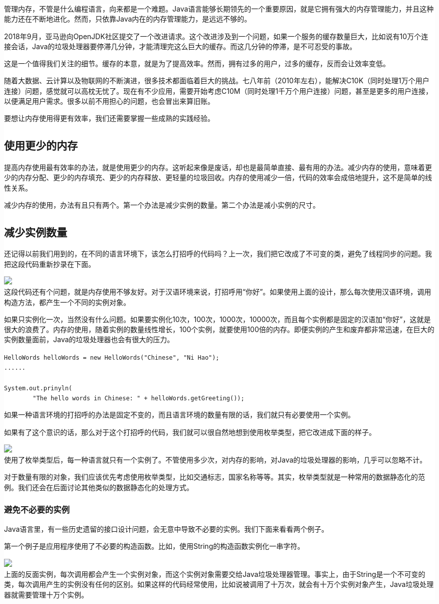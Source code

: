 管理内存，不管是什么编程语言，向来都是一个难题。Java语言能够长期领先的一个重要原因，就是它拥有强大的内存管理能力，并且这种能力还在不断地进化。然而，只依靠Java内在的内存管理能力，是远远不够的。

2018年9月，亚马逊向OpenJDK社区提交了一个改进请求。这个改进涉及到一个问题，如果一个服务的缓存数量巨大，比如说有10万个连接会话，Java的垃圾处理器要停滞几分钟，才能清理完这么巨大的缓存。而这几分钟的停滞，是不可忍受的事故。

这是一个值得我们关注的细节。缓存的本意，就是为了提高效率。然而，拥有过多的用户，过多的缓存，反而会让效率变低。

随着大数据、云计算以及物联网的不断演进，很多技术都面临着巨大的挑战。七八年前（2010年左右），能解决C10K（同时处理1万个用户连接）问题，感觉就可以高枕无忧了。现在有不少应用，需要开始考虑C10M（同时处理1千万个用户连接）问题，甚至是更多的用户连接，以便满足用户需求。很多以前不用担心的问题，也会冒出来算旧账。

要想让内存使用得更有效率，我们还需要掌握一些成熟的实践经验。

## 使用更少的内存

提高内存使用最有效率的办法，就是使用更少的内存。这听起来像是废话，却也是最简单直接、最有用的办法。减少内存的使用，意味着更少的内存分配、更少的内存填充、更少的内存释放、更轻量的垃圾回收。内存的使用减少一倍，代码的效率会成倍地提升，这不是简单的线性关系。

减少内存的使用，办法有且只有两个。第一个办法是减少实例的数量。第二个办法是减小实例的尺寸。

## 减少实例数量

还记得以前我们用到的，在不同的语言环境下，该怎么打招呼的代码吗？上一次，我们把它改成了不可变的类，避免了线程同步的问题。我把这段代码重新抄录在下面。

![](https://static001.geekbang.org/resource/image/7e/ea/7ef80d04c5d8da0aeac59bafac557dea.png?wh=632%2A361)  
这段代码还有个问题，就是内存使用不够友好。对于汉语环境来说，打招呼用“你好”。如果使用上面的设计，那么每次使用汉语环境，调用构造方法，都产生一个不同的实例对象。

如果只实例化一次，当然没有什么问题。如果要实例化10次，100次，1000次，10000次，而且每个实例都是固定的汉语加“你好”，这就是很大的浪费了。内存的使用，随着实例的数量线性增长，100个实例，就要使用100倍的内存。即便实例的产生和废弃都非常迅速，在巨大的实例数量面前，Java的垃圾处理器也会有很大的压力。

```
HelloWords helloWords = new HelloWords("Chinese", "Ni Hao");
......

System.out.prinyln(
        "The hello words in Chinese: " + helloWords.getGreeting());
```

如果一种语言环境的打招呼的办法是固定不变的，而且语言环境的数量有限的话，我们就只有必要使用一个实例。

如果有了这个意识的话，那么对于这个打招呼的代码，我们就可以很自然地想到使用枚举类型，把它改进成下面的样子。

![](https://static001.geekbang.org/resource/image/d9/27/d9230afaccf1c0e6d34b5400e35ffa27.png?wh=636%2A300)  
使用了枚举类型后，每一种语言就只有一个实例了。不管使用多少次，对内存的影响，对Java的垃圾处理器的影响，几乎可以忽略不计。

对于数量有限的对象，我们应该优先考虑使用枚举类型，比如交通标志，国家名称等等。其实，枚举类型就是一种常用的数据静态化的范例。我们还会在后面讨论其他类似的数据静态化的处理方式。

### 避免不必要的实例

Java语言里，有一些历史遗留的接口设计问题，会无意中导致不必要的实例。我们下面来看看两个例子。

第一个例子是应用程序使用了不必要的构造函数。比如，使用String的构造函数实例化一串字符。

![](https://static001.geekbang.org/resource/image/6a/0d/6a4396ae788969f3ce2d709f22d8cc0d.png?wh=637%2A105)  
上面的反面实例，每次调用都会产生一个实例对象，而这个实例对象需要交给Java垃圾处理器管理。事实上，由于String是一个不可变的类，每次调用产生的实例没有任何的区别。如果这样的代码经常使用，比如说被调用了十万次，就会有十万个实例对象产生，Java垃圾处理器就需要管理十万个实例。
